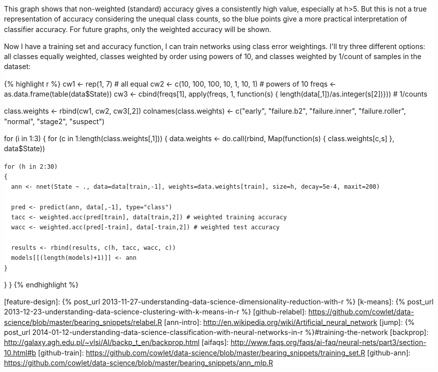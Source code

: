 This graph shows that non-weighted (standard) accuracy gives a consistently high value, especially at h>5. But this is not a true representation of accuracy considering the unequal class counts, so the blue points give a more practical interpretation of classifier accuracy. For future graphs, only the weighted accuracy will be shown.

Now I have a training set and accuracy function, I can train networks using class error weightings. I'll try three different options: all classes equally weighted, classes weighted by order using powers of 10, and classes weighted by 1/count of samples in the dataset:

{% highlight r %}
cw1 <- rep(1, 7) # all equal
cw2 <- c(10, 100, 100, 10, 1, 10, 1) # powers of 10
freqs <- as.data.frame(table(data$State))
cw3 <- cbind(freqs[1], apply(freqs, 1, function(s) { length(data[,1])/as.integer(s[2])})) # 1/counts

class.weights <- rbind(cw1, cw2, cw3[,2])
colnames(class.weights) <- c("early", "failure.b2", "failure.inner", "failure.roller", "normal", "stage2", "suspect")

for (i in 1:3)
{
  for (c in 1:length(class.weights[,1]))
  {
    data.weights <- do.call(rbind, Map(function(s)
      {
        class.weights[c,s]
      }, data$State))

    for (h in 2:30)
    {
      ann <- nnet(State ~ ., data=data[train,-1], weights=data.weights[train], size=h, decay=5e-4, maxit=200)

      pred <- predict(ann, data[,-1], type="class")
      tacc <- weighted.acc(pred[train], data[train,2]) # weighted training accuracy
      wacc <- weighted.acc(pred[-train], data[-train,2]) # weighted test accuracy

      results <- rbind(results, c(h, tacc, wacc, c))
      models[[(length(models)+1)]] <- ann
    }
  }
}
{% endhighlight %}


[feature-design]:   {% post_url 2013-11-27-understanding-data-science-dimensionality-reduction-with-r %}
[k-means]:          {% post_url 2013-12-23-understanding-data-science-clustering-with-k-means-in-r %}
[github-relabel]:   https://github.com/cowlet/data-science/blob/master/bearing_snippets/relabel.R
[ann-intro]:        http://en.wikipedia.org/wiki/Artificial_neural_network
[jump]:             {% post_url 2014-01-12-understanding-data-science-classification-with-neural-networks-in-r %}#training-the-network
[backprop]:         http://galaxy.agh.edu.pl/~vlsi/AI/backp_t_en/backprop.html
[aifaqs]:       http://www.faqs.org/faqs/ai-faq/neural-nets/part3/section-10.html#b
[github-train]:     https://github.com/cowlet/data-science/blob/master/bearing_snippets/training_set.R
[github-ann]:       https://github.com/cowlet/data-science/blob/master/bearing_snippets/ann_mlp.R
